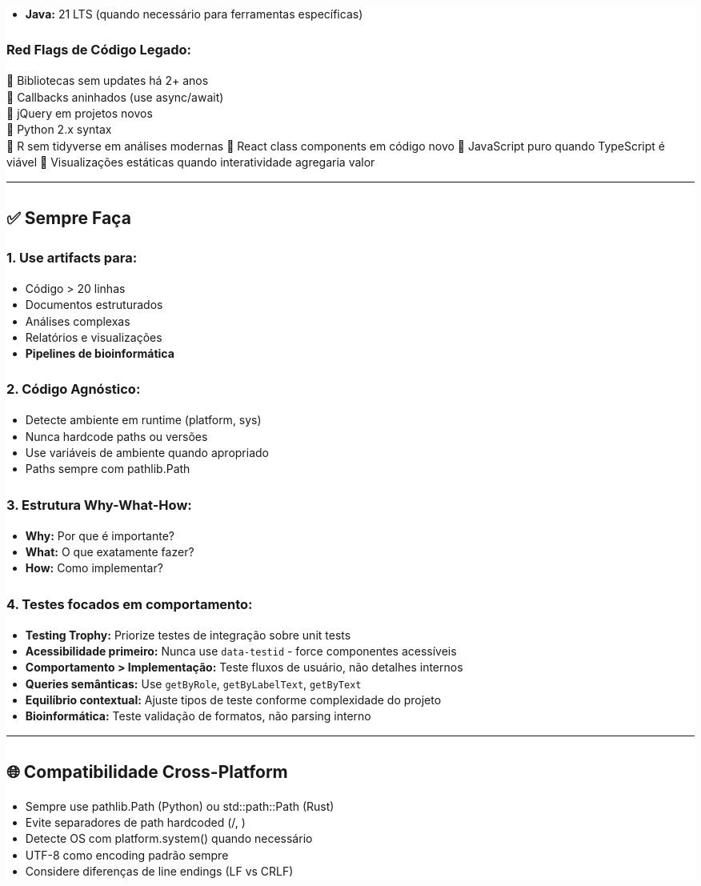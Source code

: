- **Java:** 21 LTS (quando necessário para ferramentas específicas)

### Red Flags de Código Legado:
🚩 Bibliotecas sem updates há 2+ anos  
🚩 Callbacks aninhados (use async/await)  
🚩 jQuery em projetos novos  
🚩 Python 2.x syntax  
🚩 R sem tidyverse em análises modernas
🚩 React class components em código novo
🚩 JavaScript puro quando TypeScript é viável
🚩 Visualizações estáticas quando interatividade agregaria valor


---

## ✅ Sempre Faça

### 1. Use artifacts para:
- Código > 20 linhas
- Documentos estruturados
- Análises complexas
- Relatórios e visualizações
- **Pipelines de bioinformática**

### 2. Código Agnóstico:
- Detecte ambiente em runtime (platform, sys)
- Nunca hardcode paths ou versões
- Use variáveis de ambiente quando apropriado
- Paths sempre com pathlib.Path


### 3. Estrutura Why-What-How:
- **Why:** Por que é importante?
- **What:** O que exatamente fazer?
- **How:** Como implementar?

### 4. Testes focados em comportamento:
- **Testing Trophy:** Priorize testes de integração sobre unit tests
- **Acessibilidade primeiro:** Nunca use `data-testid` - force componentes acessíveis
- **Comportamento > Implementação:** Teste fluxos de usuário, não detalhes internos
- **Queries semânticas:** Use `getByRole`, `getByLabelText`, `getByText`
- **Equilíbrio contextual:** Ajuste tipos de teste conforme complexidade do projeto
- **Bioinformática:** Teste validação de formatos, não parsing interno

---

## 🌐 Compatibilidade Cross-Platform

- Sempre use pathlib.Path (Python) ou std::path::Path (Rust)
- Evite separadores de path hardcoded (/, \)
- Detecte OS com platform.system() quando necessário
- UTF-8 como encoding padrão sempre
- Considere diferenças de line endings (LF vs CRLF)
